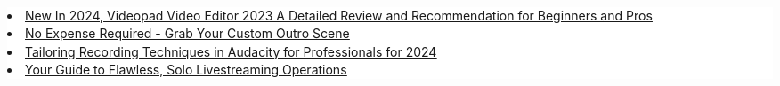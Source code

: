 <li><a href="https://ai-video-tools.techidaily.com/new-in-2024-videopad-video-editor-2023-a-detailed-review-and-recommendation-for-beginners-and-pros/"><u>New In 2024, Videopad Video Editor 2023 A Detailed Review and Recommendation for Beginners and Pros</u></a></li>
<li><a href="https://fox-links.techidaily.com/no-expense-required-grab-your-custom-outro-scene/"><u>No Expense Required - Grab Your Custom Outro Scene</u></a></li>
<li><a href="https://fox-links.techidaily.com/tailoring-recording-techniques-in-audacity-for-professionals-for-2024/"><u>Tailoring Recording Techniques in Audacity for Professionals for 2024</u></a></li>
<li><a href="https://fox-links.techidaily.com/your-guide-to-flawless-solo-livestreaming-operations/"><u>Your Guide to Flawless, Solo Livestreaming Operations</u></a></li>
</ul></div>
